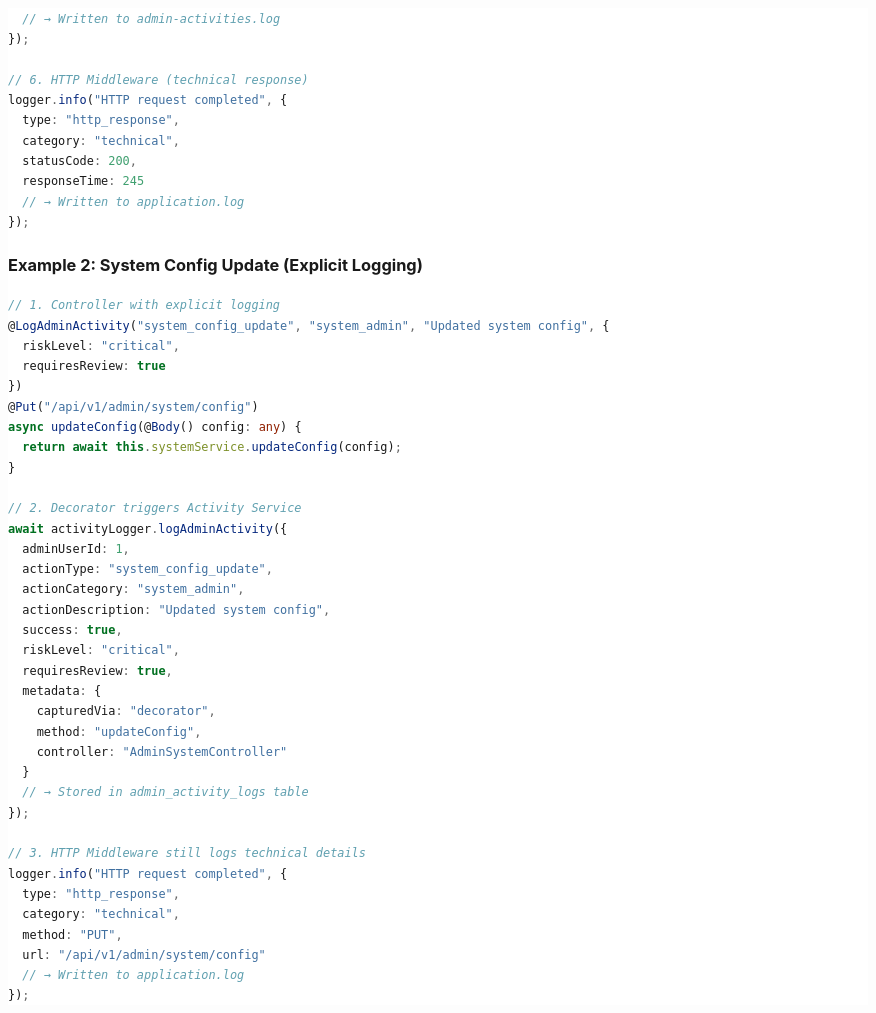 ```typescript
  // → Written to admin-activities.log
});

// 6. HTTP Middleware (technical response)
logger.info("HTTP request completed", {
  type: "http_response",
  category: "technical",
  statusCode: 200,
  responseTime: 245
  // → Written to application.log
});
```

### Example 2: System Config Update (Explicit Logging)

```typescript
// 1. Controller with explicit logging
@LogAdminActivity("system_config_update", "system_admin", "Updated system config", {
  riskLevel: "critical",
  requiresReview: true
})
@Put("/api/v1/admin/system/config")
async updateConfig(@Body() config: any) {
  return await this.systemService.updateConfig(config);
}

// 2. Decorator triggers Activity Service
await activityLogger.logAdminActivity({
  adminUserId: 1,
  actionType: "system_config_update",
  actionCategory: "system_admin",
  actionDescription: "Updated system config",
  success: true,
  riskLevel: "critical",
  requiresReview: true,
  metadata: {
    capturedVia: "decorator",
    method: "updateConfig",
    controller: "AdminSystemController"
  }
  // → Stored in admin_activity_logs table
});

// 3. HTTP Middleware still logs technical details
logger.info("HTTP request completed", {
  type: "http_response",
  category: "technical",
  method: "PUT",
  url: "/api/v1/admin/system/config"
  // → Written to application.log
});
```

